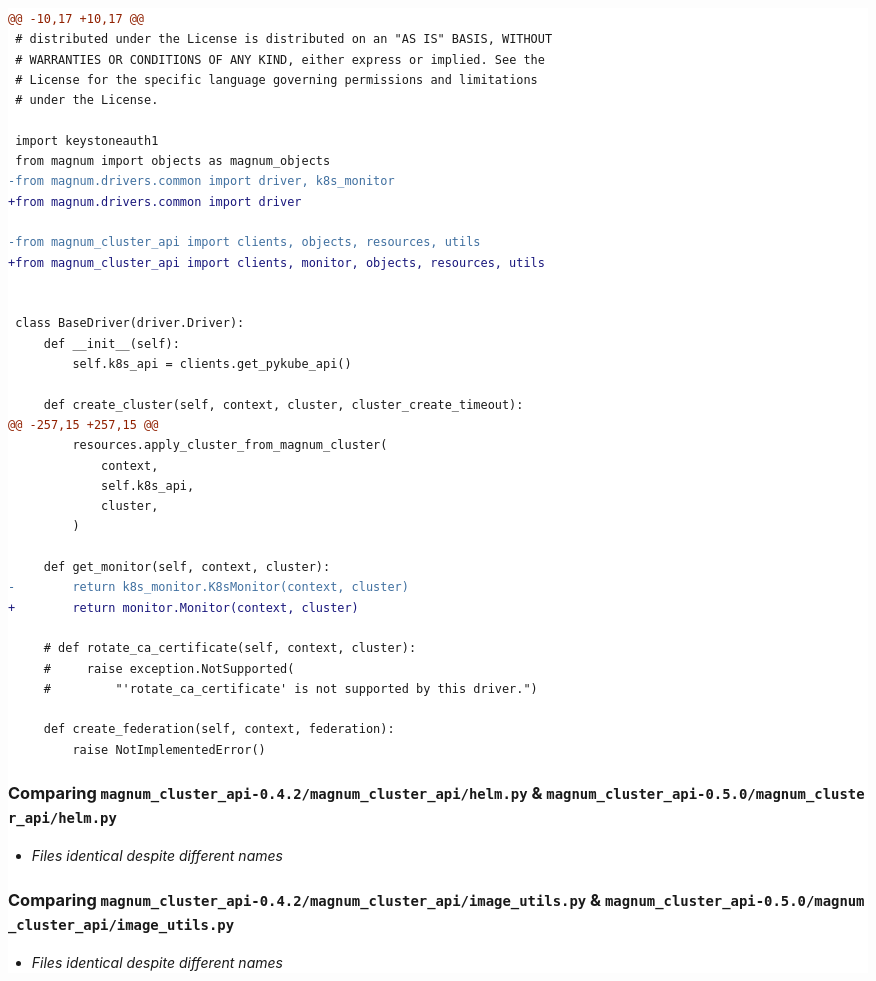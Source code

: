 ```diff
@@ -10,17 +10,17 @@
 # distributed under the License is distributed on an "AS IS" BASIS, WITHOUT
 # WARRANTIES OR CONDITIONS OF ANY KIND, either express or implied. See the
 # License for the specific language governing permissions and limitations
 # under the License.
 
 import keystoneauth1
 from magnum import objects as magnum_objects
-from magnum.drivers.common import driver, k8s_monitor
+from magnum.drivers.common import driver
 
-from magnum_cluster_api import clients, objects, resources, utils
+from magnum_cluster_api import clients, monitor, objects, resources, utils
 
 
 class BaseDriver(driver.Driver):
     def __init__(self):
         self.k8s_api = clients.get_pykube_api()
 
     def create_cluster(self, context, cluster, cluster_create_timeout):
@@ -257,15 +257,15 @@
         resources.apply_cluster_from_magnum_cluster(
             context,
             self.k8s_api,
             cluster,
         )
 
     def get_monitor(self, context, cluster):
-        return k8s_monitor.K8sMonitor(context, cluster)
+        return monitor.Monitor(context, cluster)
 
     # def rotate_ca_certificate(self, context, cluster):
     #     raise exception.NotSupported(
     #         "'rotate_ca_certificate' is not supported by this driver.")
 
     def create_federation(self, context, federation):
         raise NotImplementedError()
```

### Comparing `magnum_cluster_api-0.4.2/magnum_cluster_api/helm.py` & `magnum_cluster_api-0.5.0/magnum_cluster_api/helm.py`

 * *Files identical despite different names*

### Comparing `magnum_cluster_api-0.4.2/magnum_cluster_api/image_utils.py` & `magnum_cluster_api-0.5.0/magnum_cluster_api/image_utils.py`

 * *Files identical despite different names*
